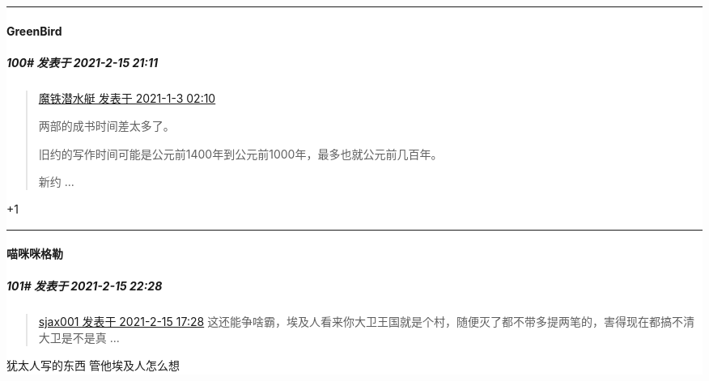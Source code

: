 





*****

####  GreenBird  
##### 100#       发表于 2021-2-15 21:11



<blockquote><a href="httphttps://bbs.saraba1st.com/2b/forum.php?mod=redirect&amp;goto=findpost&amp;pid=49922765&amp;ptid=1980919" target="_blank">魔铁潜水艇 发表于 2021-1-3 02:10</a>

两部的成书时间差太多了。

旧约的写作时间可能是公元前1400年到公元前1000年，最多也就公元前几百年。

新约 ...</blockquote>
+1







*****

####  喵咪咪格勒  
##### 101#       发表于 2021-2-15 22:28



<blockquote><a href="httphttps://bbs.saraba1st.com/2b/forum.php?mod=redirect&amp;goto=findpost&amp;pid=50339550&amp;ptid=1980919" target="_blank">sjax001 发表于 2021-2-15 17:28</a>
这还能争啥霸，埃及人看来你大卫王国就是个村，随便灭了都不带多提两笔的，害得现在都搞不清大卫是不是真 ...</blockquote>
犹太人写的东西 管他埃及人怎么想





                                              